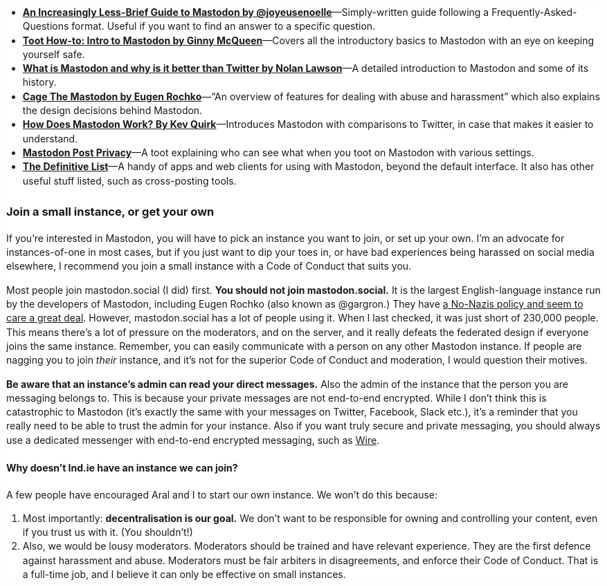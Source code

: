 - **[An Increasingly Less-Brief Guide to Mastodon by @joyeusenoelle](https://github.com/joyeusenoelle/GuideToMastodon/)**—Simply-written guide following a Frequently-Asked-Questions format. Useful if you want to find an answer to a specific question.
- **[Toot How-to: Intro to Mastodon by Ginny McQueen](https://medium.com/@GinnyMcQueen/toot-how-to-intro-to-mastodon-e5655bfa87d2)**—Covers all the introductory basics to Mastodon with an eye on keeping yourself safe. 
- **[What is Mastodon and why is it better than Twitter by Nolan Lawson](https://nolanlawson.com/2017/10/23/what-is-mastodon-and-why-is-it-better-than-twitter/)**—A detailed introduction to Mastodon and some of its history.
- **[Cage The Mastodon by Eugen Rochko](https://blog.joinmastodon.org/2018/07/cage-the-mastodon/)**—“An overview of features for dealing with abuse and harassment” which also explains the design decisions behind Mastodon.
- **[How Does Mastodon Work? By Kev Quirk](https://kevq.uk/how-does-mastodon-work/)**—Introduces Mastodon with comparisons to Twitter, in case that makes it easier to understand.
- **[Mastodon Post Privacy](https://dev.glitch.social/@cassolotl/99942218361780184)**—A toot explaining who can see what when you toot on Mastodon with various settings.
- **[The Definitive List](https://github.com/tootsuite/documentation/blob/master/Using-Mastodon/Apps.md)**—A handy of apps and web clients for using with Mastodon, beyond the default interface. It also has other useful stuff listed, such as cross-posting tools.

### Join a small instance, or get your own

If you’re interested in Mastodon, you will have to pick an instance you want to join, or set up your own. I’m an advocate for instances-of-one in most cases, but if you just want to dip your toes in, or have bad experiences being harassed on social media elsewhere, I recommend you join a small instance with a Code of Conduct that suits you.

Most people join mastodon.social (I did) first. **You should not join mastodon.social.** It is the largest English-language instance run by the developers of Mastodon, including Eugen Rochko (also known as @gargron.) They have [a No-Nazis policy and seem to care a great deal](https://mastodon.social/about/more). However, mastodon.social has a lot of people using it. When I last checked, it was just short of 230,000 people. This means there’s a lot of pressure on the moderators, and on the server, and it really defeats the federated design if everyone joins the same instance. Remember, you can easily communicate with a person on any other Mastodon instance. If people are nagging you to join *their* instance, and it’s not for the superior Code of Conduct and moderation, I would question their motives.

**Be aware that an instance’s admin can read your direct messages.** Also the admin of the instance that the person you are messaging belongs to. This is because your private messages are not end-to-end encrypted. While I don’t think this is catastrophic to Mastodon (it’s exactly the same with your messages on Twitter, Facebook, Slack etc.), it’s a reminder that you really need to be able to trust the admin for your instance. Also if you want truly secure and private messaging, you should always use a dedicated messenger with end-to-end encrypted messaging, such as [Wire](https://wire.com/en/features/).

#### Why doesn’t Ind.ie have an instance we can join?

A few people have encouraged Aral and I to start our own instance. We won’t do this because:

1. Most importantly: **decentralisation is our goal.** We don’t want to be responsible for owning and controlling your content, even if you trust us with it. (You shouldn’t!)
2. Also, we would be lousy moderators. Moderators should be trained and have relevant experience. They are the first defence against harassment and abuse. Moderators must be fair arbiters in disagreements, and enforce their Code of Conduct. That is a full-time job, and I believe it can only be effective on small instances.
